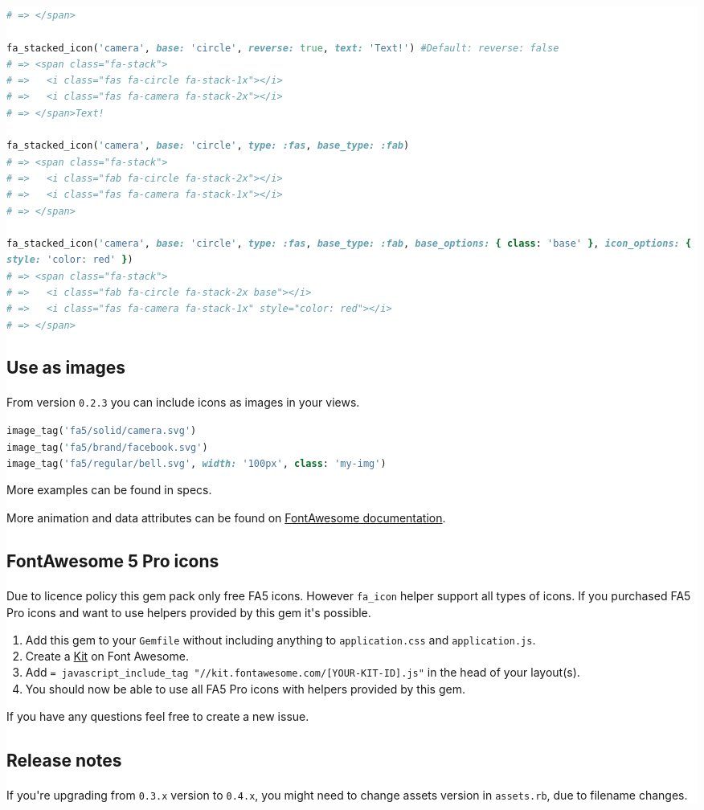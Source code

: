 ```ruby
# => </span>

fa_stacked_icon('camera', base: 'circle', reverse: true, text: 'Text!') #Default: reverse: false
# => <span class="fa-stack">
# =>   <i class="fas fa-circle fa-stack-1x"></i>
# =>   <i class="fas fa-camera fa-stack-2x"></i>
# => </span>Text!

fa_stacked_icon('camera', base: 'circle', type: :fas, base_type: :fab)
# => <span class="fa-stack">
# =>   <i class="fab fa-circle fa-stack-2x"></i>
# =>   <i class="fas fa-camera fa-stack-1x"></i>
# => </span>

fa_stacked_icon('camera', base: 'circle', type: :fas, base_type: :fab, base_options: { class: 'base' }, icon_options: { style: 'color: red' })
# => <span class="fa-stack">
# =>   <i class="fab fa-circle fa-stack-2x base"></i>
# =>   <i class="fas fa-camera fa-stack-1x" style="color: red"></i>
# => </span>

```

## Use as images
From version ```0.2.3``` you can include icons as images in your views.
```ruby
image_tag('fa5/solid/camera.svg')
image_tag('fa5/brand/facebook.svg')
image_tag('fa5/regular/bell.svg', width: '100px', class: 'my-img')
```

More examples can be found in specs.

More animation and data attributes can be found on [FontAwesome documentation](https://fontawesome.com/how-to-use/svg-with-js).

## FontAwesome 5 Pro icons
Due to licence policy this gem pack only free FA5 icons. However ```fa_icon``` helper support all types of icons. If you purchased FA5 Pro icons and want to use helpers provided by this gem it's possible.
1. Add this gem to your ```Gemfile``` without including anything to ```application.css``` and ```application.js```.
2. Create a [Kit](https://fontawesome.com/kits) on Font Awesome.
3. Add `= javascript_include_tag "//kit.fontawesome.com/[YOUR-KIT-ID].js"` in the head of your layout(s).
4. You should now be able to use all FA5 Pro icons with helpers provided by this gem.

If you have any questions feel free to create a new issue.

## Release notes
If you're upgrading from ```0.3.x``` version to ```0.4.x```, you might need to change assets version in ```assets.rb```, due to filename changes.
